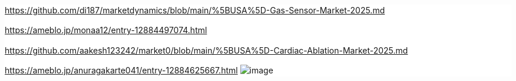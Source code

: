 <a href=https://github.com/di187/marketdynamics/blob/main/%5BUSA%5D-Gas-Sensor-Market-2025.md>https://github.com/di187/marketdynamics/blob/main/%5BUSA%5D-Gas-Sensor-Market-2025.md</a>

<a href=https://ameblo.jp/monaa12/entry-12884497074.html>https://ameblo.jp/monaa12/entry-12884497074.html</a>

<a href=https://github.com/aakesh123242/market0/blob/main/%5BUSA%5D-Cardiac-Ablation-Market-2025.md>https://github.com/aakesh123242/market0/blob/main/%5BUSA%5D-Cardiac-Ablation-Market-2025.md</a>

<a href=https://ameblo.jp/anuragakarte041/entry-12884625667.html>https://ameblo.jp/anuragakarte041/entry-12884625667.html</a>
![image](https://github.com/user-attachments/assets/6a38c9d6-778c-465d-a936-1715164bf47e)
